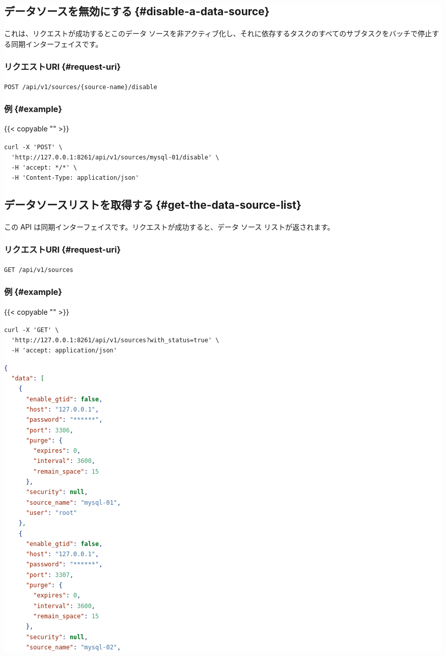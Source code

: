 ## データソースを無効にする {#disable-a-data-source}

これは、リクエストが成功するとこのデータ ソースを非アクティブ化し、それに依存するタスクのすべてのサブタスクをバッチで停止する同期インターフェイスです。

### リクエストURI {#request-uri}

`POST /api/v1/sources/{source-name}/disable`

### 例 {#example}

{{< copyable "" >}}

```shell
curl -X 'POST' \
  'http://127.0.0.1:8261/api/v1/sources/mysql-01/disable' \
  -H 'accept: */*' \
  -H 'Content-Type: application/json'
```

## データソースリストを取得する {#get-the-data-source-list}

この API は同期インターフェイスです。リクエストが成功すると、データ ソース リストが返されます。

### リクエストURI {#request-uri}

`GET /api/v1/sources`

### 例 {#example}

{{< copyable "" >}}

```shell
curl -X 'GET' \
  'http://127.0.0.1:8261/api/v1/sources?with_status=true' \
  -H 'accept: application/json'
```

```json
{
  "data": [
    {
      "enable_gtid": false,
      "host": "127.0.0.1",
      "password": "******",
      "port": 3306,
      "purge": {
        "expires": 0,
        "interval": 3600,
        "remain_space": 15
      },
      "security": null,
      "source_name": "mysql-01",
      "user": "root"
    },
    {
      "enable_gtid": false,
      "host": "127.0.0.1",
      "password": "******",
      "port": 3307,
      "purge": {
        "expires": 0,
        "interval": 3600,
        "remain_space": 15
      },
      "security": null,
      "source_name": "mysql-02",
```